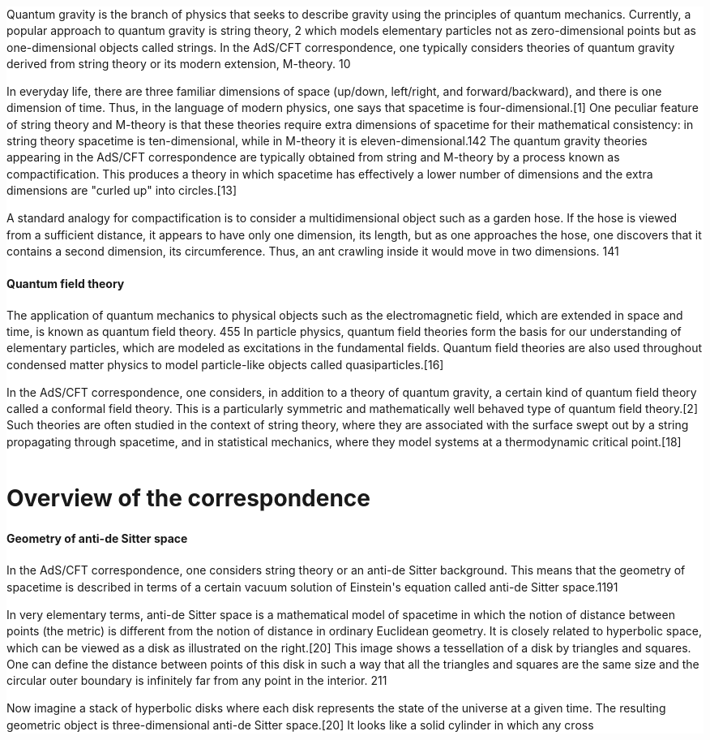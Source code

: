 Quantum gravity is the branch of physics that seeks to describe gravity using the principles of quantum mechanics. Currently, a popular approach to quantum gravity is string theory, 2 which models elementary particles not as zero-dimensional points but as one-dimensional objects called strings. In the AdS/CFT correspondence, one typically considers theories of quantum gravity derived from string theory or its modern extension, M-theory. 10

In everyday life, there are three familiar dimensions of space (up/down, left/right, and forward/backward), and there is one dimension of time. Thus, in the language of modern physics, one says that spacetime is four-dimensional.[1] One peculiar feature of string theory and M-theory is that these theories require extra dimensions of spacetime for their mathematical consistency: in string theory spacetime is ten-dimensional, while in M-theory it is eleven-dimensional.142 The quantum gravity theories appearing in the AdS/CFT correspondence are typically obtained from string and M-theory by a process known as compactification. This produces a theory in which spacetime has effectively a lower number of dimensions and the extra dimensions are "curled up" into circles.[13]

A standard analogy for compactification is to consider a multidimensional object such as a garden hose. If the hose is viewed from a sufficient distance, it appears to have only one dimension, its length, but as one approaches the hose, one discovers that it contains a second dimension, its circumference. Thus, an ant crawling inside it would move in two dimensions. 141

#### Quantum field theory

The application of quantum mechanics to physical objects such as the electromagnetic field, which are extended in space and time, is known as quantum field theory. 455 In particle physics, quantum field theories form the basis for our understanding of elementary particles, which are modeled as excitations in the fundamental fields. Quantum field theories are also used throughout condensed matter physics to model particle-like objects called quasiparticles.[16]

In the AdS/CFT correspondence, one considers, in addition to a theory of quantum gravity, a certain kind of quantum field theory called a conformal field theory. This is a particularly symmetric and mathematically well behaved type of quantum field theory.[2] Such theories are often studied in the context of string theory, where they are associated with the surface swept out by a string propagating through spacetime, and in statistical mechanics, where they model systems at a thermodynamic critical point.[18]

# Overview of the correspondence

#### Geometry of anti-de Sitter space

In the AdS/CFT correspondence, one considers string theory or an anti-de Sitter background. This means that the geometry of spacetime is described in terms of a certain vacuum solution of Einstein's equation called anti-de Sitter space.1191

In very elementary terms, anti-de Sitter space is a mathematical model of spacetime in which the notion of distance between points (the metric) is different from the notion of distance in ordinary Euclidean geometry. It is closely related to hyperbolic space, which can be viewed as a disk as illustrated on the right.[20] This image shows a tessellation of a disk by triangles and squares. One can define the distance between points of this disk in such a way that all the triangles and squares are the same size and the circular outer boundary is infinitely far from any point in the interior. 211

Now imagine a stack of hyperbolic disks where each disk represents the state of the universe at a given time. The resulting geometric object is three-dimensional anti-de Sitter space.[20] It looks like a solid cylinder in which any cross
